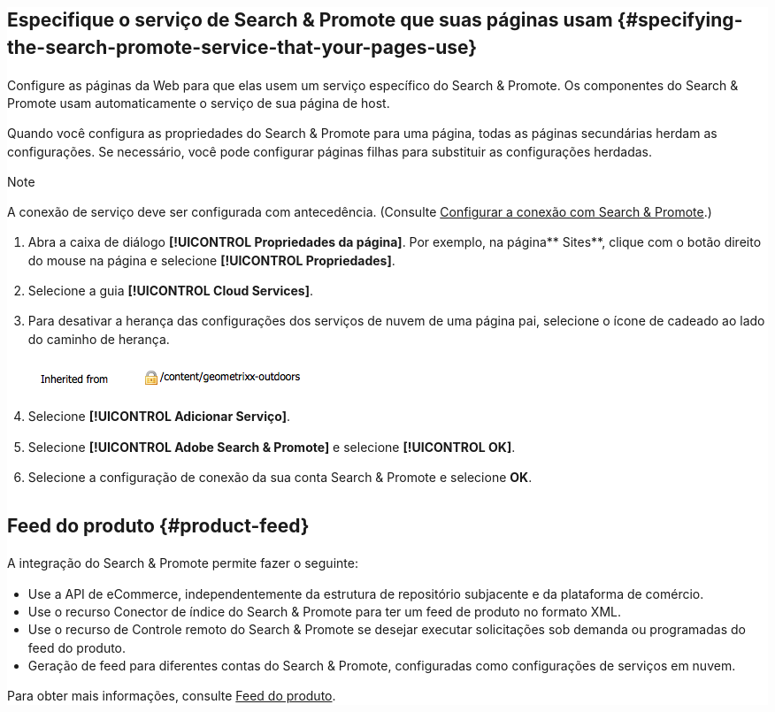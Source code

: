 ## Especifique o serviço de Search &amp; Promote que suas páginas usam {#specifying-the-search-promote-service-that-your-pages-use}

Configure as páginas da Web para que elas usem um serviço específico do Search &amp; Promote. Os componentes do Search &amp; Promote usam automaticamente o serviço de sua página de host.

Quando você configura as propriedades do Search &amp; Promote para uma página, todas as páginas secundárias herdam as configurações. Se necessário, você pode configurar páginas filhas para substituir as configurações herdadas.

>[!NOTE]
>
>A conexão de serviço deve ser configurada com antecedência. (Consulte [Configurar a conexão com Search &amp; Promote](#connection).)

1. Abra a caixa de diálogo **[!UICONTROL Propriedades da página]**. Por exemplo, na página** Sites**, clique com o botão direito do mouse na página e selecione **[!UICONTROL Propriedades]**.
1. Selecione a guia **[!UICONTROL Cloud Services]**.
1. Para desativar a herança das configurações dos serviços de nuvem de uma página pai, selecione o ícone de cadeado ao lado do caminho de herança.

   ![](assets/sandpinheritpadlock.png)

1. Selecione **[!UICONTROL Adicionar Serviço]**.
1. Selecione **[!UICONTROL Adobe Search &amp; Promote]** e selecione **[!UICONTROL OK]**.
1. Selecione a configuração de conexão da sua conta Search &amp; Promote e selecione **OK**.

## Feed do produto {#product-feed}

A integração do Search &amp; Promote permite fazer o seguinte:

* Use a API de eCommerce, independentemente da estrutura de repositório subjacente e da plataforma de comércio.
* Use o recurso Conector de índice do Search &amp; Promote para ter um feed de produto no formato XML.
* Use o recurso de Controle remoto do Search &amp; Promote se desejar executar solicitações sob demanda ou programadas do feed do produto.
* Geração de feed para diferentes contas do Search &amp; Promote, configuradas como configurações de serviços em nuvem.

Para obter mais informações, consulte [Feed do produto](/help/sites-administering/product-feed.md).
